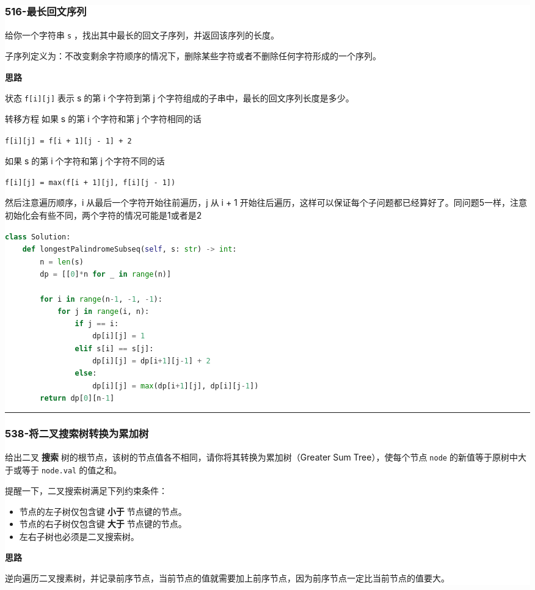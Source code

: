 


### 516-最长回文序列

给你一个字符串 `s` ，找出其中最长的回文子序列，并返回该序列的长度。

子序列定义为：不改变剩余字符顺序的情况下，删除某些字符或者不删除任何字符形成的一个序列。

**思路**

状态
`f[i][j]` 表示 s 的第 i 个字符到第 j 个字符组成的子串中，最长的回文序列长度是多少。

转移方程
如果 s 的第 i 个字符和第 j 个字符相同的话

`f[i][j] = f[i + 1][j - 1] + 2`

如果 s 的第 i 个字符和第 j 个字符不同的话

`f[i][j] = max(f[i + 1][j], f[i][j - 1])`

然后注意遍历顺序，i 从最后一个字符开始往前遍历，j 从 i + 1 开始往后遍历，这样可以保证每个子问题都已经算好了。同问题5一样，注意初始化会有些不同，两个字符的情况可能是1或者是2

```python
class Solution:
    def longestPalindromeSubseq(self, s: str) -> int:
        n = len(s)
        dp = [[0]*n for _ in range(n)]

        for i in range(n-1, -1, -1):
            for j in range(i, n):
                if j == i:
                    dp[i][j] = 1
                elif s[i] == s[j]:
                    dp[i][j] = dp[i+1][j-1] + 2
                else:
                    dp[i][j] = max(dp[i+1][j], dp[i][j-1])
        return dp[0][n-1]
```

---



### 538-将二叉搜索树转换为累加树

给出二叉 **搜索** 树的根节点，该树的节点值各不相同，请你将其转换为累加树（Greater Sum Tree），使每个节点 `node` 的新值等于原树中大于或等于 `node.val` 的值之和。

提醒一下，二叉搜索树满足下列约束条件：

- 节点的左子树仅包含键 **小于** 节点键的节点。
- 节点的右子树仅包含键 **大于** 节点键的节点。
- 左右子树也必须是二叉搜索树。

**思路**

逆向遍历二叉搜素树，并记录前序节点，当前节点的值就需要加上前序节点，因为前序节点一定比当前节点的值要大。
